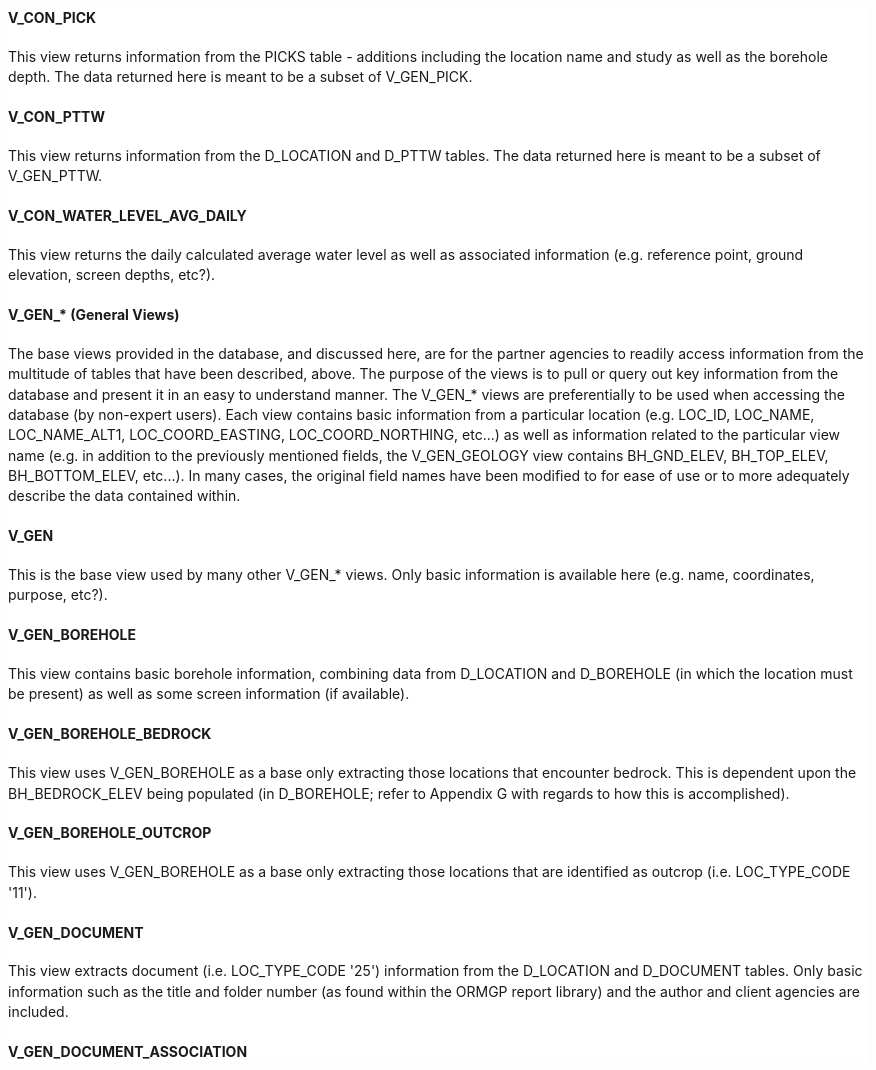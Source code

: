 #### V_CON_PICK

This view returns information from the PICKS table - additions including the location name and study as well as the borehole depth.  The data returned here is meant to be a subset of V_GEN_PICK.

#### V_CON_PTTW

This view returns information from the D_LOCATION and D_PTTW tables.  The data returned here is meant to be a subset of V_GEN_PTTW.

#### V_CON_WATER_LEVEL_AVG_DAILY

This view returns the daily calculated average water level as well as associated information (e.g. reference point, ground elevation, screen depths, etc?).

#### V_GEN_\* (General Views)

The base views provided in the database, and discussed here, are for the partner agencies to readily access information from the multitude of tables that have been described, above.  The purpose of the views is to pull or query out key information from the database and present it in an easy to understand manner.  The V_GEN_* views are preferentially to be used when accessing the database (by non-expert users).  Each view contains basic information from a particular location (e.g. LOC_ID, LOC_NAME, LOC_NAME_ALT1, LOC_COORD_EASTING, LOC_COORD_NORTHING, etc...) as well as information related to the particular view name (e.g. in addition to the previously mentioned fields, the V_GEN_GEOLOGY view contains BH_GND_ELEV, BH_TOP_ELEV, BH_BOTTOM_ELEV, etc...).  In many cases, the original field names have been modified to for ease of use or to more adequately describe the data contained within.

#### V_GEN

This is the base view used by many other V_GEN_* views.  Only basic information is available here (e.g. name, coordinates, purpose, etc?).

#### V_GEN_BOREHOLE

This view contains basic borehole information, combining data from D_LOCATION and D_BOREHOLE (in which the location must be present) as well as some screen information (if available).

#### V_GEN_BOREHOLE_BEDROCK

This view uses V_GEN_BOREHOLE as a base only extracting those locations that encounter bedrock.  This is dependent upon the BH_BEDROCK_ELEV being populated (in D_BOREHOLE; refer to Appendix G with regards to how this is accomplished).

#### V_GEN_BOREHOLE_OUTCROP

This view uses V_GEN_BOREHOLE as a base only extracting those locations that are identified as outcrop (i.e. LOC_TYPE_CODE '11').

#### V_GEN_DOCUMENT

This view extracts document (i.e. LOC_TYPE_CODE '25') information from the D_LOCATION and D_DOCUMENT tables.  Only basic information such as the title and folder number (as found within the ORMGP report library) and the author and client agencies are included.

#### V_GEN_DOCUMENT_ASSOCIATION
